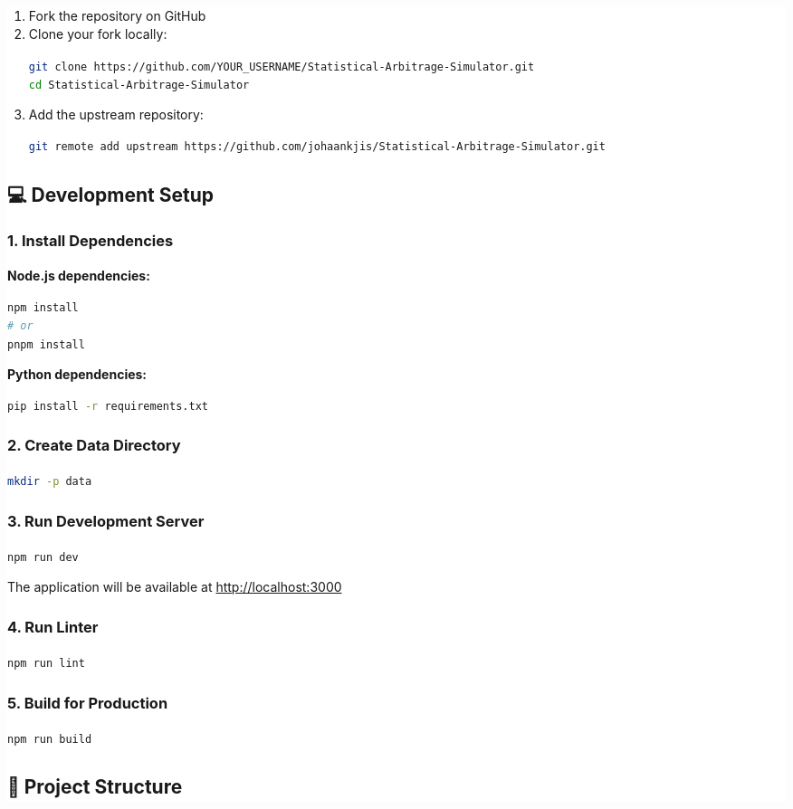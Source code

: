 1. Fork the repository on GitHub
2. Clone your fork locally:
   ```bash
   git clone https://github.com/YOUR_USERNAME/Statistical-Arbitrage-Simulator.git
   cd Statistical-Arbitrage-Simulator
   ```
3. Add the upstream repository:
   ```bash
   git remote add upstream https://github.com/johaankjis/Statistical-Arbitrage-Simulator.git
   ```

## 💻 Development Setup

### 1. Install Dependencies

**Node.js dependencies:**
```bash
npm install
# or
pnpm install
```

**Python dependencies:**
```bash
pip install -r requirements.txt
```

### 2. Create Data Directory

```bash
mkdir -p data
```

### 3. Run Development Server

```bash
npm run dev
```

The application will be available at [http://localhost:3000](http://localhost:3000)

### 4. Run Linter

```bash
npm run lint
```

### 5. Build for Production

```bash
npm run build
```

## 📁 Project Structure
